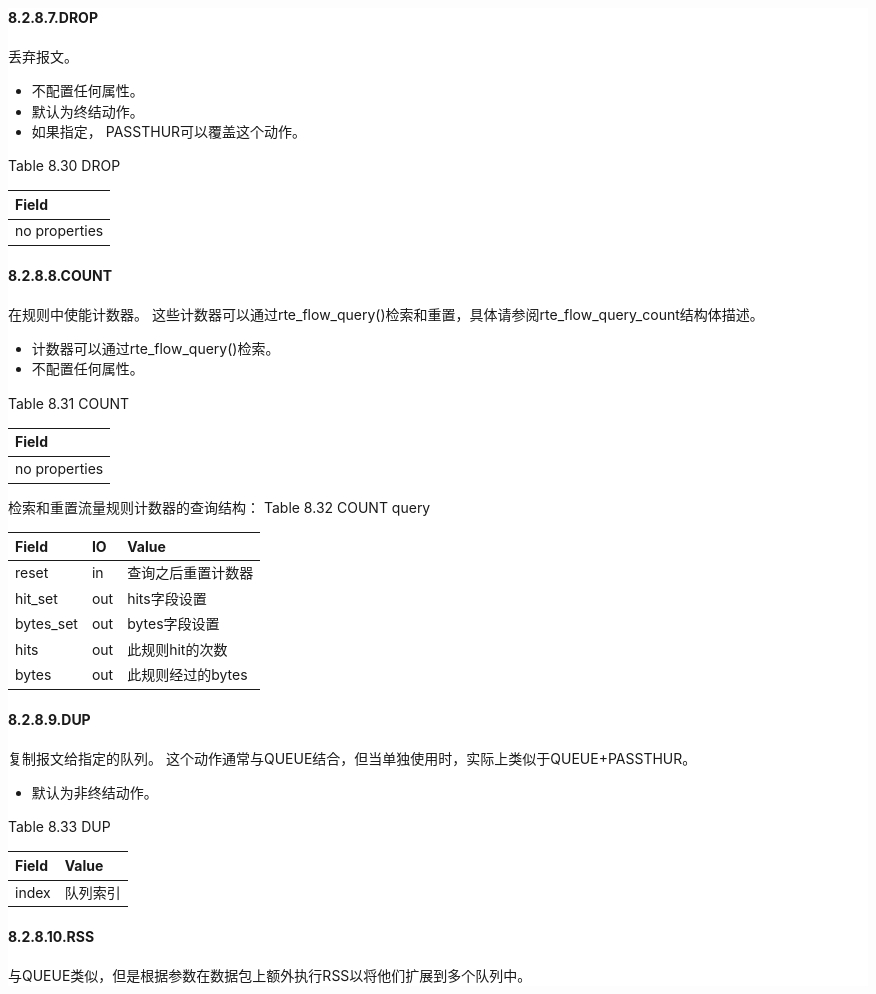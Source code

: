 #### 8.2.8.7.DROP
丢弃报文。
* 不配置任何属性。
* 默认为终结动作。
* 如果指定， PASSTHUR可以覆盖这个动作。

Table 8.30 DROP

|Field|
|:----|
|no properties|

#### 8.2.8.8.COUNT
在规则中使能计数器。
这些计数器可以通过rte_flow_query()检索和重置，具体请参阅rte_flow_query_count结构体描述。
* 计数器可以通过rte_flow_query()检索。
* 不配置任何属性。

Table 8.31 COUNT

|Field|
|:----|
|no properties|


检索和重置流量规则计数器的查询结构：
Table 8.32 COUNT query

|Field	|IO	|Value|
|:------|:------|:------|
|reset	    |in	    |查询之后重置计数器 |
|hit_set	|out	|hits字段设置       |
|bytes_set	|out	|bytes字段设置      |
|hits	    |out	|此规则hit的次数    |
|bytes	    |out	|此规则经过的bytes  |

#### 8.2.8.9.DUP
复制报文给指定的队列。
这个动作通常与QUEUE结合，但当单独使用时，实际上类似于QUEUE+PASSTHUR。
* 默认为非终结动作。

Table 8.33 DUP

|Field	|Value|
|:------|:----|
|index	|队列索引|

#### 8.2.8.10.RSS
与QUEUE类似，但是根据参数在数据包上额外执行RSS以将他们扩展到多个队列中。
